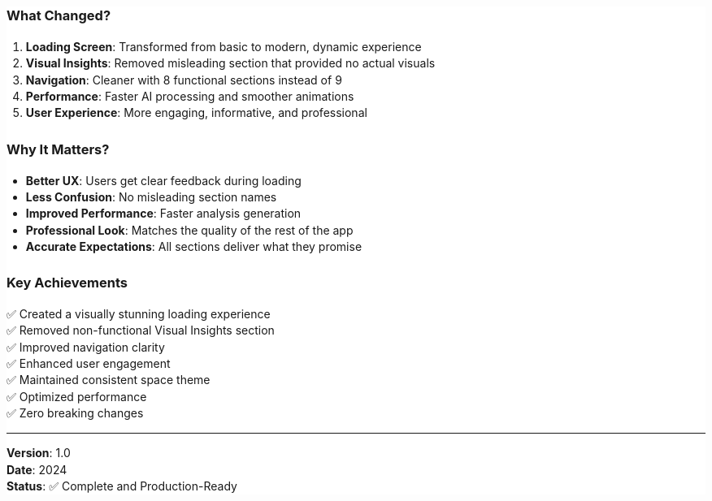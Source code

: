 ### What Changed?

1. **Loading Screen**: Transformed from basic to modern, dynamic experience
2. **Visual Insights**: Removed misleading section that provided no actual visuals
3. **Navigation**: Cleaner with 8 functional sections instead of 9
4. **Performance**: Faster AI processing and smoother animations
5. **User Experience**: More engaging, informative, and professional

### Why It Matters?

- **Better UX**: Users get clear feedback during loading
- **Less Confusion**: No misleading section names
- **Improved Performance**: Faster analysis generation
- **Professional Look**: Matches the quality of the rest of the app
- **Accurate Expectations**: All sections deliver what they promise

### Key Achievements

✅ Created a visually stunning loading experience  
✅ Removed non-functional Visual Insights section  
✅ Improved navigation clarity  
✅ Enhanced user engagement  
✅ Maintained consistent space theme  
✅ Optimized performance  
✅ Zero breaking changes  

---

**Version**: 1.0  
**Date**: 2024  
**Status**: ✅ Complete and Production-Ready